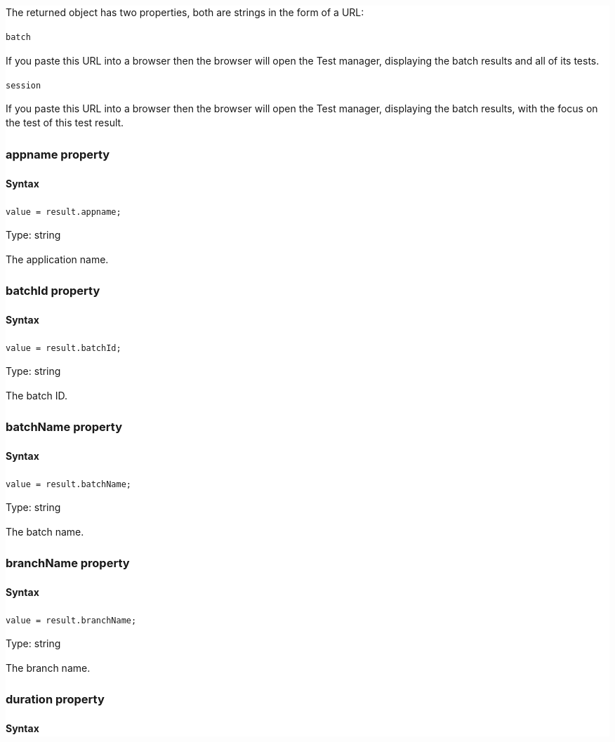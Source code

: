 The returned object has two properties, both are strings in the form of a URL:

`batch`

If you paste this URL into a browser then the browser will open the Test manager, displaying the batch results and all of its tests.

`session`

If you paste this URL into a browser then the browser will open the Test manager, displaying the batch results, with the focus on the test of this test result.

### appname property
#### Syntax


    value = result.appname;
    

Type: string

The application name.

### batchId property
#### Syntax


    value = result.batchId;
    

Type: string

The batch ID.

### batchName property
#### Syntax


    value = result.batchName;
    

Type: string

The batch name.

### branchName property
#### Syntax


    value = result.branchName;
    

Type: string

The branch name.

### duration property
#### Syntax
